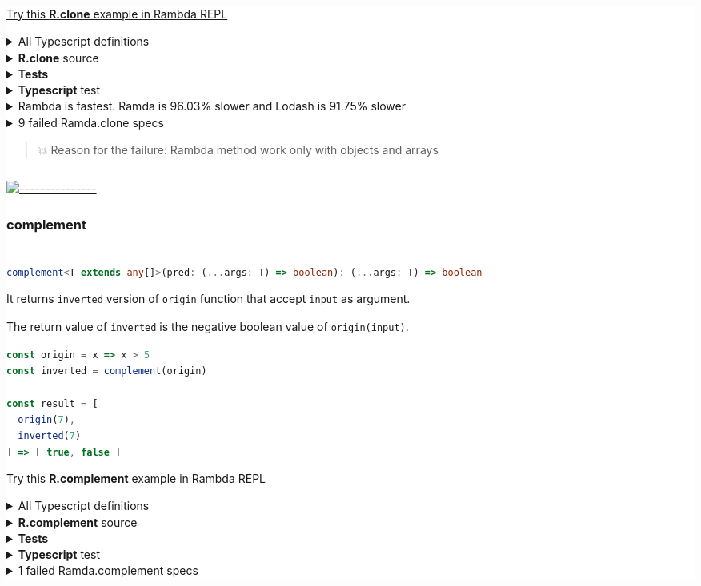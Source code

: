 <a title="redirect to Rambda Repl site" href="https://rambda.now.sh?const%20objects%20%3D%20%5B%7Ba%3A%201%7D%2C%20%7Bb%3A%202%7D%5D%3B%0Aconst%20objectsClone%20%3D%20R.clone(objects)%3B%0A%0Aconst%20result%20%3D%20%5B%0A%20%20R.equals(objects%2C%20objectsClone)%2C%0A%20%20R.equals(objects%5B0%5D%2C%20objectsClone%5B0%5D)%2C%0A%5D%20%2F%2F%20%3D%3E%20%5B%20true%2C%20true%20%5D">Try this <strong>R.clone</strong> example in Rambda REPL</a>

<details><summary>All Typescript definitions</summary></details>

<details><summary><strong>R.clone</strong> source</summary></details>

<details><summary><strong>Tests</strong></summary></details>

<details><summary><strong>Typescript</strong> test</summary></details>

<details><summary>Rambda is fastest. Ramda is 96.03% slower and Lodash is 91.75% slower</summary></details>

<details><summary>9 failed <italic>Ramda.clone</italic> specs

> :boom: Reason for the failure: Rambda method work only with objects and arrays
</summary></details>

[![---------------](https://raw.githubusercontent.com/selfrefactor/rambda/master/files/separator.png)](#clone)

### complement

```typescript

complement<T extends any[]>(pred: (...args: T) => boolean): (...args: T) => boolean
```

It returns `inverted` version of `origin` function that accept `input` as argument.

The return value of `inverted` is the negative boolean value of `origin(input)`.

```javascript
const origin = x => x > 5
const inverted = complement(origin)

const result = [
  origin(7),
  inverted(7)
] => [ true, false ]
```

<a title="redirect to Rambda Repl site" href="https://rambda.now.sh?const%20origin%20%3D%20x%20%3D%3E%20x%20%3E%205%0Aconst%20inverted%20%3D%20complement(origin)%0A%0Aconst%20result%20%3D%20%5B%0A%20%20origin(7)%2C%0A%20%20inverted(7)%0A%5D%20%3D%3E%20%5B%20true%2C%20false%20%5D">Try this <strong>R.complement</strong> example in Rambda REPL</a>

<details><summary>All Typescript definitions</summary></details>

<details><summary><strong>R.complement</strong> source</summary></details>

<details><summary><strong>Tests</strong></summary></details>

<details><summary><strong>Typescript</strong> test</summary></details>

<details><summary>1 failed <italic>Ramda.complement</italic> specs
